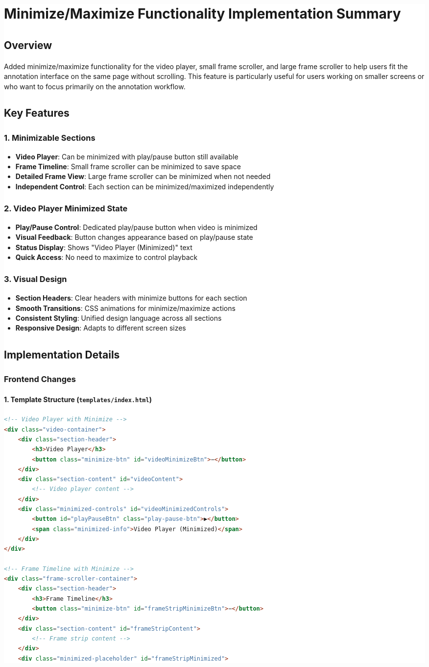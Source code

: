 # Minimize/Maximize Functionality Implementation Summary

## Overview

Added minimize/maximize functionality for the video player, small frame scroller, and large frame scroller to help users fit the annotation interface on the same page without scrolling. This feature is particularly useful for users working on smaller screens or who want to focus primarily on the annotation workflow.

## Key Features

### 1. Minimizable Sections
- **Video Player**: Can be minimized with play/pause button still available
- **Frame Timeline**: Small frame scroller can be minimized to save space
- **Detailed Frame View**: Large frame scroller can be minimized when not needed
- **Independent Control**: Each section can be minimized/maximized independently

### 2. Video Player Minimized State
- **Play/Pause Control**: Dedicated play/pause button when video is minimized
- **Visual Feedback**: Button changes appearance based on play/pause state
- **Status Display**: Shows "Video Player (Minimized)" text
- **Quick Access**: No need to maximize to control playback

### 3. Visual Design
- **Section Headers**: Clear headers with minimize buttons for each section
- **Smooth Transitions**: CSS animations for minimize/maximize actions
- **Consistent Styling**: Unified design language across all sections
- **Responsive Design**: Adapts to different screen sizes

## Implementation Details

### Frontend Changes

#### 1. Template Structure (`templates/index.html`)
```html
<!-- Video Player with Minimize -->
<div class="video-container">
    <div class="section-header">
        <h3>Video Player</h3>
        <button class="minimize-btn" id="videoMinimizeBtn">−</button>
    </div>
    <div class="section-content" id="videoContent">
        <!-- Video player content -->
    </div>
    <div class="minimized-controls" id="videoMinimizedControls">
        <button id="playPauseBtn" class="play-pause-btn">▶</button>
        <span class="minimized-info">Video Player (Minimized)</span>
    </div>
</div>

<!-- Frame Timeline with Minimize -->
<div class="frame-scroller-container">
    <div class="section-header">
        <h3>Frame Timeline</h3>
        <button class="minimize-btn" id="frameStripMinimizeBtn">−</button>
    </div>
    <div class="section-content" id="frameStripContent">
        <!-- Frame strip content -->
    </div>
    <div class="minimized-placeholder" id="frameStripMinimized">
```
